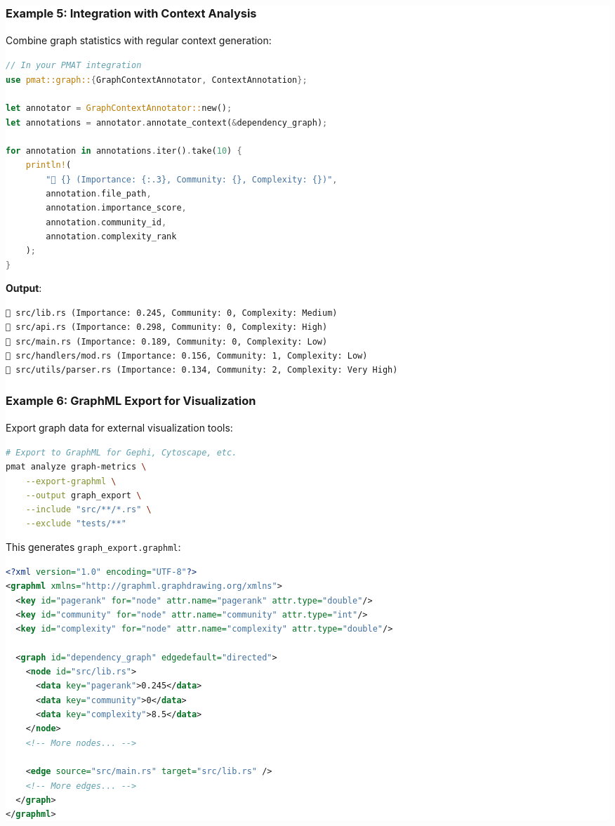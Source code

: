 ### Example 5: Integration with Context Analysis

Combine graph statistics with regular context generation:

```rust
// In your PMAT integration
use pmat::graph::{GraphContextAnnotator, ContextAnnotation};

let annotator = GraphContextAnnotator::new();
let annotations = annotator.annotate_context(&dependency_graph);

for annotation in annotations.iter().take(10) {
    println!(
        "📄 {} (Importance: {:.3}, Community: {}, Complexity: {})",
        annotation.file_path,
        annotation.importance_score,
        annotation.community_id,
        annotation.complexity_rank
    );
}
```

**Output**:
```
📄 src/lib.rs (Importance: 0.245, Community: 0, Complexity: Medium)
📄 src/api.rs (Importance: 0.298, Community: 0, Complexity: High)
📄 src/main.rs (Importance: 0.189, Community: 0, Complexity: Low)
📄 src/handlers/mod.rs (Importance: 0.156, Community: 1, Complexity: Low)
📄 src/utils/parser.rs (Importance: 0.134, Community: 2, Complexity: Very High)
```

### Example 6: GraphML Export for Visualization

Export graph data for external visualization tools:

```bash
# Export to GraphML for Gephi, Cytoscape, etc.
pmat analyze graph-metrics \
    --export-graphml \
    --output graph_export \
    --include "src/**/*.rs" \
    --exclude "tests/**"
```

This generates `graph_export.graphml`:
```xml
<?xml version="1.0" encoding="UTF-8"?>
<graphml xmlns="http://graphml.graphdrawing.org/xmlns">
  <key id="pagerank" for="node" attr.name="pagerank" attr.type="double"/>
  <key id="community" for="node" attr.name="community" attr.type="int"/>
  <key id="complexity" for="node" attr.name="complexity" attr.type="double"/>

  <graph id="dependency_graph" edgedefault="directed">
    <node id="src/lib.rs">
      <data key="pagerank">0.245</data>
      <data key="community">0</data>
      <data key="complexity">8.5</data>
    </node>
    <!-- More nodes... -->

    <edge source="src/main.rs" target="src/lib.rs" />
    <!-- More edges... -->
  </graph>
</graphml>
```
